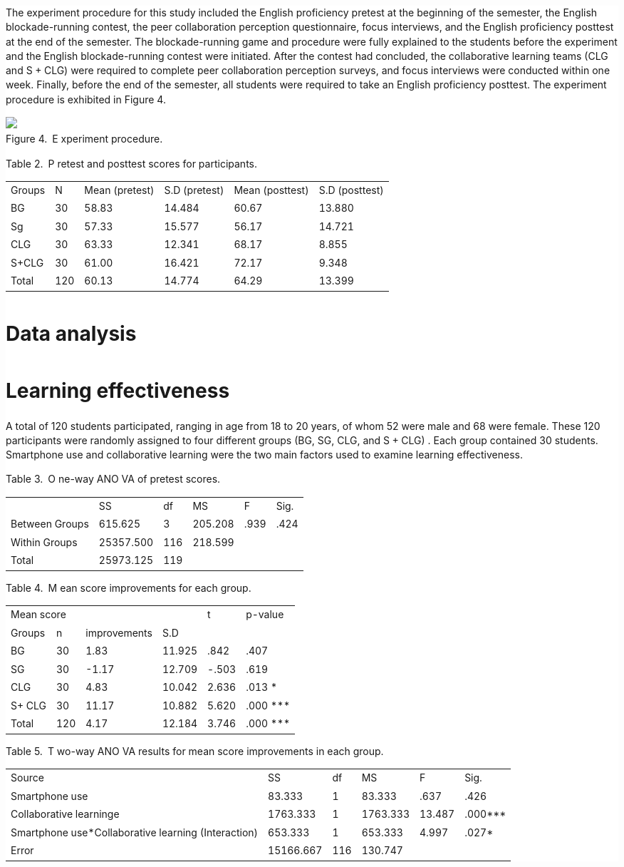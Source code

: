 The experiment procedure for this study included the English proficiency pretest at the beginning of the semester, the English blockade-running contest, the peer collaboration perception questionnaire, focus interviews, and the English proficiency posttest at the end of the semester. The blockade-running game and procedure were fully explained to the students before the experiment and the English blockade-running contest were initiated. After the contest had concluded, the collaborative learning teams (CLG and $\mathsf { S } + \mathsf { C L G } )$ were required to complete peer collaboration perception surveys, and focus interviews were conducted within one week. Finally, before the end of the semester, all students were required to take an English proficiency posttest. The experiment procedure is exhibited in Figure 4.

![](img/782a1eda8463784fc661dcb9970f2e580b8da4a7472dd93cc4efcb1fce4d704b.jpg)  
Figure 4. E xperiment procedure.

Table 2. P retest and posttest scores for participants.   

<html><body><table><tr><td>Groups</td><td>N</td><td> Mean (pretest)</td><td>S.D (pretest)</td><td>Mean (posttest)</td><td>S.D (posttest)</td></tr><tr><td>BG</td><td>30</td><td>58.83</td><td>14.484</td><td>60.67</td><td>13.880</td></tr><tr><td>Sg</td><td>30</td><td>57.33</td><td>15.577</td><td>56.17</td><td>14.721</td></tr><tr><td>CLG</td><td>30</td><td>63.33</td><td>12.341</td><td>68.17</td><td>8.855</td></tr><tr><td>S+CLG</td><td>30</td><td>61.00</td><td>16.421</td><td>72.17</td><td>9.348</td></tr><tr><td>Total</td><td>120</td><td>60.13</td><td>14.774</td><td>64.29</td><td>13.399</td></tr></table></body></html>

# Data analysis

# Learning effectiveness

A total of 120 students participated, ranging in age from 18 to 20 years, of whom 52 were male and 68 were female. These 120 participants were randomly assigned to four different groups (BG, SG, CLG, and $\mathsf { S } + \mathsf { C L G } )$ . Each group contained 30 students. Smartphone use and collaborative learning were the two main factors used to examine learning effectiveness.

Table 3. O ne-way ANO VA of pretest scores.   

<html><body><table><tr><td></td><td>SS</td><td>df</td><td>MS</td><td>F</td><td>Sig.</td></tr><tr><td>Between Groups</td><td>615.625</td><td>3</td><td>205.208</td><td>.939</td><td>.424</td></tr><tr><td>Within Groups</td><td>25357.500</td><td>116</td><td>218.599</td><td></td><td></td></tr><tr><td>Total</td><td>25973.125</td><td>119</td><td></td><td></td><td></td></tr></table></body></html>

Table 4. M ean score improvements for each group.   

<html><body><table><tr><td colspan="4">Mean score</td><td rowspan="2">t</td><td rowspan="2"> p-value</td></tr><tr><td>Groups</td><td>n</td><td>improvements</td><td>S.D</td></tr><tr><td>BG</td><td>30</td><td>1.83</td><td>11.925</td><td>.842</td><td>.407</td></tr><tr><td>SG</td><td>30</td><td>-1.17</td><td>12.709</td><td>-.503</td><td>.619</td></tr><tr><td>CLG</td><td>30</td><td>4.83</td><td>10.042</td><td>2.636</td><td>.013 *</td></tr><tr><td>S+ CLG</td><td>30</td><td>11.17</td><td>10.882</td><td>5.620</td><td>.000 ***</td></tr><tr><td>Total</td><td>120</td><td>4.17</td><td>12.184</td><td>3.746</td><td>.000 ***</td></tr></table></body></html>

Table 5. T wo-way ANO VA results for mean score improvements in each group.   

<html><body><table><tr><td>Source</td><td>SS</td><td>df</td><td>MS</td><td>F</td><td>Sig.</td></tr><tr><td>Smartphone use</td><td>83.333</td><td>1</td><td>83.333</td><td>.637</td><td>.426</td></tr><tr><td>Collaborative learninge</td><td>1763.333</td><td>1</td><td>1763.333</td><td>13.487</td><td>.000***</td></tr><tr><td>Smartphone use*Collaborative learning (Interaction)</td><td>653.333</td><td>1</td><td>653.333</td><td>4.997</td><td>.027*</td></tr><tr><td>Error</td><td>15166.667</td><td>116</td><td>130.747</td><td></td><td></td></tr></table></body></html>
